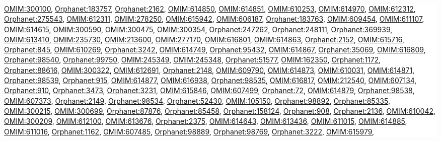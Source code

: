 [OMIM:300100](http://purl.obolibrary.org/obo/OMIM_300100), [Orphanet:183757](http://www.orpha.net/ORDO/Orphanet_183757), [Orphanet:2162](http://www.orpha.net/ORDO/Orphanet_2162), [OMIM:614850](http://purl.obolibrary.org/obo/OMIM_614850), [OMIM:614851](http://purl.obolibrary.org/obo/OMIM_614851), [OMIM:610253](http://purl.obolibrary.org/obo/OMIM_610253), [OMIM:614970](http://purl.obolibrary.org/obo/OMIM_614970), [OMIM:612312](http://purl.obolibrary.org/obo/OMIM_612312), [Orphanet:275543](http://www.orpha.net/ORDO/Orphanet_275543), [OMIM:612311](http://purl.obolibrary.org/obo/OMIM_612311), [OMIM:278250](http://purl.obolibrary.org/obo/OMIM_278250), [OMIM:615942](http://purl.obolibrary.org/obo/OMIM_615942), [OMIM:606187](http://purl.obolibrary.org/obo/OMIM_606187), [Orphanet:183763](http://www.orpha.net/ORDO/Orphanet_183763), [OMIM:609454](http://purl.obolibrary.org/obo/OMIM_609454), [OMIM:611107](http://purl.obolibrary.org/obo/OMIM_611107), [OMIM:614615](http://purl.obolibrary.org/obo/OMIM_614615), [OMIM:300590](http://purl.obolibrary.org/obo/OMIM_300590), [OMIM:300475](http://purl.obolibrary.org/obo/OMIM_300475), [OMIM:300354](http://purl.obolibrary.org/obo/OMIM_300354), [Orphanet:247262](http://www.orpha.net/ORDO/Orphanet_247262), [Orphanet:248111](http://www.orpha.net/ORDO/Orphanet_248111), [Orphanet:369939](http://www.orpha.net/ORDO/Orphanet_369939), [OMIM:613410](http://purl.obolibrary.org/obo/OMIM_613410), [OMIM:235730](http://purl.obolibrary.org/obo/OMIM_235730), [OMIM:213600](http://purl.obolibrary.org/obo/OMIM_213600), [OMIM:277170](http://purl.obolibrary.org/obo/OMIM_277170), [OMIM:616801](http://purl.obolibrary.org/obo/OMIM_616801), [OMIM:614863](http://purl.obolibrary.org/obo/OMIM_614863), [Orphanet:2152](http://www.orpha.net/ORDO/Orphanet_2152), [OMIM:615716](http://purl.obolibrary.org/obo/OMIM_615716), [Orphanet:845](http://www.orpha.net/ORDO/Orphanet_845), [OMIM:610269](http://purl.obolibrary.org/obo/OMIM_610269), [Orphanet:3242](http://www.orpha.net/ORDO/Orphanet_3242), [OMIM:614749](http://purl.obolibrary.org/obo/OMIM_614749), [Orphanet:95432](http://www.orpha.net/ORDO/Orphanet_95432), [OMIM:614867](http://purl.obolibrary.org/obo/OMIM_614867), [Orphanet:35069](http://www.orpha.net/ORDO/Orphanet_35069), [OMIM:616809](http://purl.obolibrary.org/obo/OMIM_616809), [Orphanet:98540](http://www.orpha.net/ORDO/Orphanet_98540), [Orphanet:99750](http://www.orpha.net/ORDO/Orphanet_99750), [OMIM:245349](http://purl.obolibrary.org/obo/OMIM_245349), [OMIM:245348](http://purl.obolibrary.org/obo/OMIM_245348), [Orphanet:51577](http://www.orpha.net/ORDO/Orphanet_51577), [OMIM:162350](http://purl.obolibrary.org/obo/OMIM_162350), [Orphanet:1172](http://www.orpha.net/ORDO/Orphanet_1172), [Orphanet:88616](http://www.orpha.net/ORDO/Orphanet_88616), [OMIM:300322](http://purl.obolibrary.org/obo/OMIM_300322), [OMIM:612691](http://purl.obolibrary.org/obo/OMIM_612691), [Orphanet:2148](http://www.orpha.net/ORDO/Orphanet_2148), [OMIM:609790](http://purl.obolibrary.org/obo/OMIM_609790), [OMIM:614873](http://purl.obolibrary.org/obo/OMIM_614873), [OMIM:610031](http://purl.obolibrary.org/obo/OMIM_610031), [OMIM:614871](http://purl.obolibrary.org/obo/OMIM_614871), [Orphanet:98539](http://www.orpha.net/ORDO/Orphanet_98539), [Orphanet:915](http://www.orpha.net/ORDO/Orphanet_915), [OMIM:614877](http://purl.obolibrary.org/obo/OMIM_614877), [OMIM:616938](http://purl.obolibrary.org/obo/OMIM_616938), [Orphanet:98535](http://www.orpha.net/ORDO/Orphanet_98535), [OMIM:616817](http://purl.obolibrary.org/obo/OMIM_616817), [OMIM:212540](http://purl.obolibrary.org/obo/OMIM_212540), [OMIM:607134](http://purl.obolibrary.org/obo/OMIM_607134), [Orphanet:910](http://www.orpha.net/ORDO/Orphanet_910), [Orphanet:3473](http://www.orpha.net/ORDO/Orphanet_3473), [Orphanet:3231](http://www.orpha.net/ORDO/Orphanet_3231), [OMIM:615846](http://purl.obolibrary.org/obo/OMIM_615846), [OMIM:607499](http://purl.obolibrary.org/obo/OMIM_607499), [Orphanet:72](http://www.orpha.net/ORDO/Orphanet_72), [OMIM:614879](http://purl.obolibrary.org/obo/OMIM_614879), [Orphanet:98538](http://www.orpha.net/ORDO/Orphanet_98538), [OMIM:607373](http://purl.obolibrary.org/obo/OMIM_607373), [Orphanet:2149](http://www.orpha.net/ORDO/Orphanet_2149), [Orphanet:98534](http://www.orpha.net/ORDO/Orphanet_98534), [Orphanet:52430](http://www.orpha.net/ORDO/Orphanet_52430), [OMIM:105150](http://purl.obolibrary.org/obo/OMIM_105150), [Orphanet:98892](http://www.orpha.net/ORDO/Orphanet_98892), [Orphanet:85335](http://www.orpha.net/ORDO/Orphanet_85335), [OMIM:300215](http://purl.obolibrary.org/obo/OMIM_300215), [OMIM:300699](http://purl.obolibrary.org/obo/OMIM_300699), [Orphanet:87876](http://www.orpha.net/ORDO/Orphanet_87876), [Orphanet:85458](http://www.orpha.net/ORDO/Orphanet_85458), [Orphanet:158124](http://www.orpha.net/ORDO/Orphanet_158124), [Orphanet:908](http://www.orpha.net/ORDO/Orphanet_908), [Orphanet:2136](http://www.orpha.net/ORDO/Orphanet_2136), [OMIM:610042](http://purl.obolibrary.org/obo/OMIM_610042), [OMIM:300209](http://purl.obolibrary.org/obo/OMIM_300209), [OMIM:612100](http://purl.obolibrary.org/obo/OMIM_612100), [OMIM:613676](http://purl.obolibrary.org/obo/OMIM_613676), [Orphanet:2375](http://www.orpha.net/ORDO/Orphanet_2375), [OMIM:614643](http://purl.obolibrary.org/obo/OMIM_614643), [OMIM:613436](http://purl.obolibrary.org/obo/OMIM_613436), [OMIM:611015](http://purl.obolibrary.org/obo/OMIM_611015), [OMIM:614885](http://purl.obolibrary.org/obo/OMIM_614885), [OMIM:611016](http://purl.obolibrary.org/obo/OMIM_611016), [Orphanet:1162](http://www.orpha.net/ORDO/Orphanet_1162), [OMIM:607485](http://purl.obolibrary.org/obo/OMIM_607485), [Orphanet:98889](http://www.orpha.net/ORDO/Orphanet_98889), [Orphanet:98769](http://www.orpha.net/ORDO/Orphanet_98769), [Orphanet:3222](http://www.orpha.net/ORDO/Orphanet_3222), [OMIM:615979](http://purl.obolibrary.org/obo/OMIM_615979),